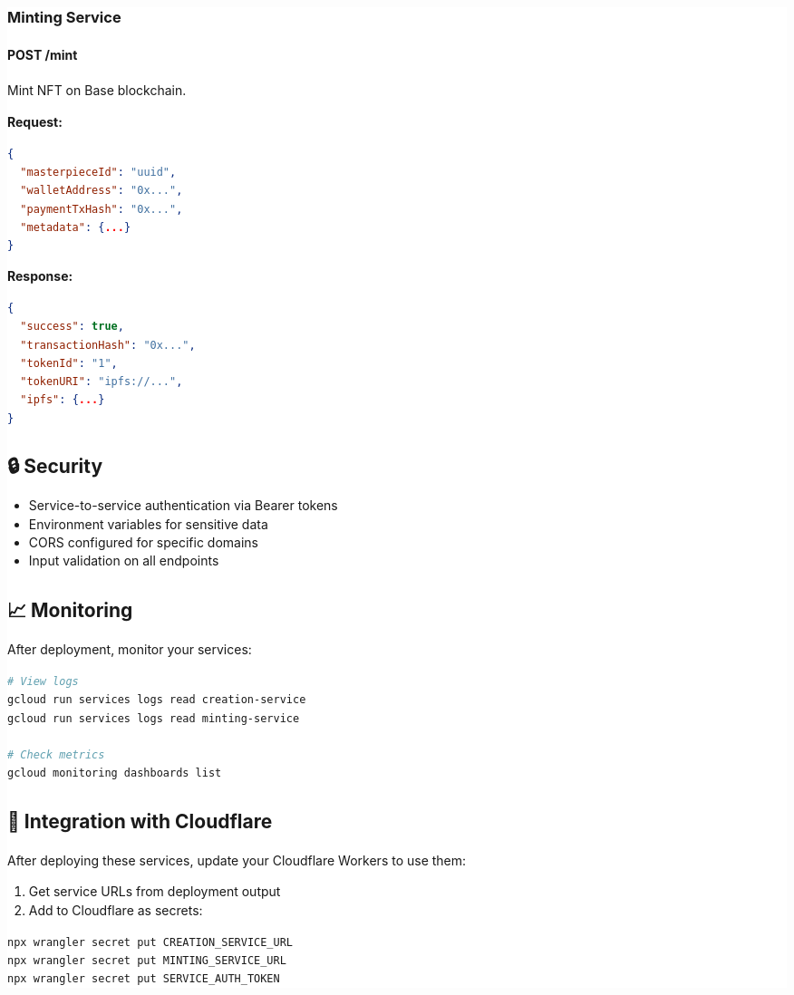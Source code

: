 ### Minting Service

#### POST /mint
Mint NFT on Base blockchain.

**Request:**
```json
{
  "masterpieceId": "uuid",
  "walletAddress": "0x...",
  "paymentTxHash": "0x...",
  "metadata": {...}
}
```

**Response:**
```json
{
  "success": true,
  "transactionHash": "0x...",
  "tokenId": "1",
  "tokenURI": "ipfs://...",
  "ipfs": {...}
}
```

## 🔒 Security

- Service-to-service authentication via Bearer tokens
- Environment variables for sensitive data
- CORS configured for specific domains
- Input validation on all endpoints

## 📈 Monitoring

After deployment, monitor your services:
```bash
# View logs
gcloud run services logs read creation-service
gcloud run services logs read minting-service

# Check metrics
gcloud monitoring dashboards list
```

## 🤝 Integration with Cloudflare

After deploying these services, update your Cloudflare Workers to use them:

1. Get service URLs from deployment output
2. Add to Cloudflare as secrets:
```bash
npx wrangler secret put CREATION_SERVICE_URL
npx wrangler secret put MINTING_SERVICE_URL
npx wrangler secret put SERVICE_AUTH_TOKEN
```
